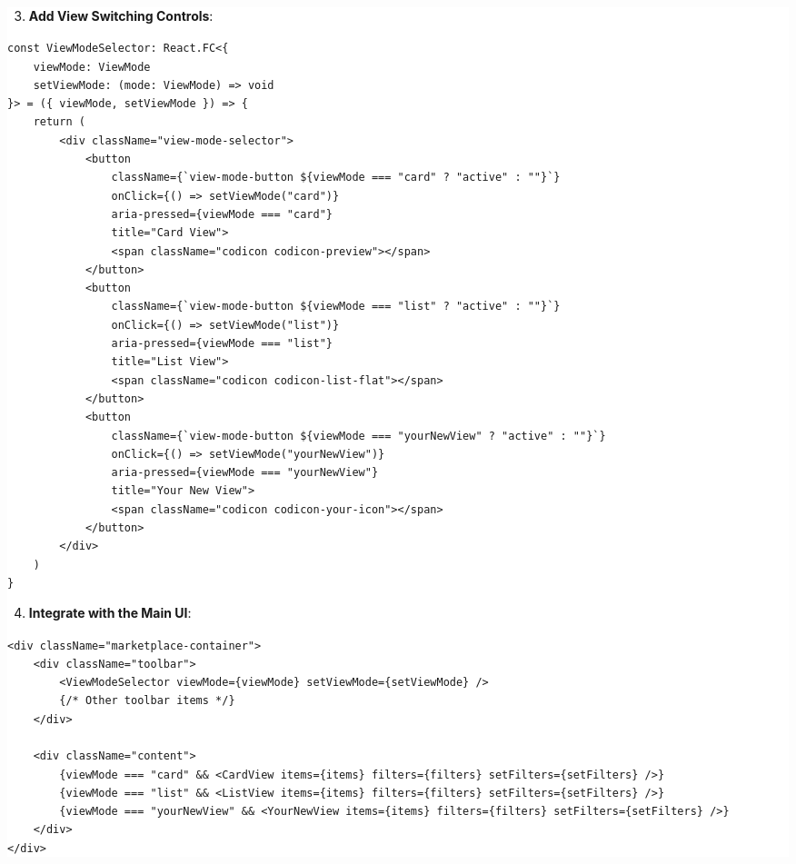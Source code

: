 3. **Add View Switching Controls**:

```tsx
const ViewModeSelector: React.FC<{
	viewMode: ViewMode
	setViewMode: (mode: ViewMode) => void
}> = ({ viewMode, setViewMode }) => {
	return (
		<div className="view-mode-selector">
			<button
				className={`view-mode-button ${viewMode === "card" ? "active" : ""}`}
				onClick={() => setViewMode("card")}
				aria-pressed={viewMode === "card"}
				title="Card View">
				<span className="codicon codicon-preview"></span>
			</button>
			<button
				className={`view-mode-button ${viewMode === "list" ? "active" : ""}`}
				onClick={() => setViewMode("list")}
				aria-pressed={viewMode === "list"}
				title="List View">
				<span className="codicon codicon-list-flat"></span>
			</button>
			<button
				className={`view-mode-button ${viewMode === "yourNewView" ? "active" : ""}`}
				onClick={() => setViewMode("yourNewView")}
				aria-pressed={viewMode === "yourNewView"}
				title="Your New View">
				<span className="codicon codicon-your-icon"></span>
			</button>
		</div>
	)
}
```

4. **Integrate with the Main UI**:

```tsx
<div className="marketplace-container">
	<div className="toolbar">
		<ViewModeSelector viewMode={viewMode} setViewMode={setViewMode} />
		{/* Other toolbar items */}
	</div>

	<div className="content">
		{viewMode === "card" && <CardView items={items} filters={filters} setFilters={setFilters} />}
		{viewMode === "list" && <ListView items={items} filters={filters} setFilters={setFilters} />}
		{viewMode === "yourNewView" && <YourNewView items={items} filters={filters} setFilters={setFilters} />}
	</div>
</div>
```
